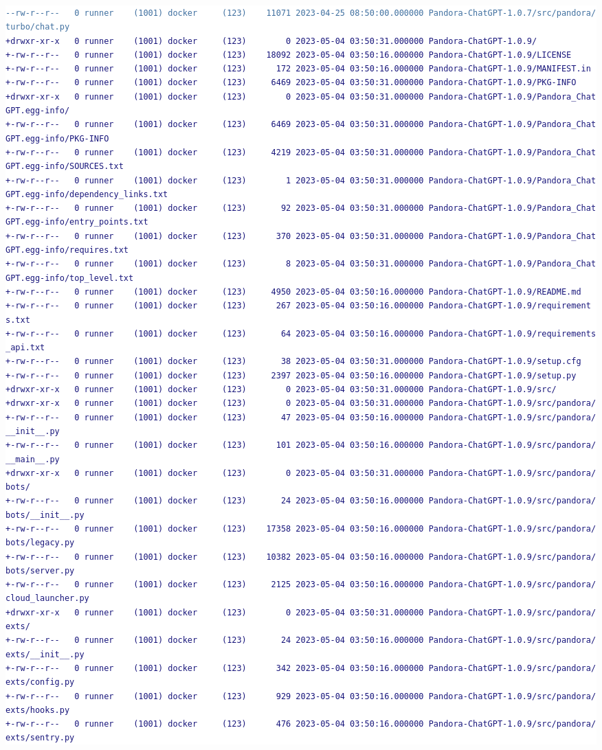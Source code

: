 ```diff
--rw-r--r--   0 runner    (1001) docker     (123)    11071 2023-04-25 08:50:00.000000 Pandora-ChatGPT-1.0.7/src/pandora/turbo/chat.py
+drwxr-xr-x   0 runner    (1001) docker     (123)        0 2023-05-04 03:50:31.000000 Pandora-ChatGPT-1.0.9/
+-rw-r--r--   0 runner    (1001) docker     (123)    18092 2023-05-04 03:50:16.000000 Pandora-ChatGPT-1.0.9/LICENSE
+-rw-r--r--   0 runner    (1001) docker     (123)      172 2023-05-04 03:50:16.000000 Pandora-ChatGPT-1.0.9/MANIFEST.in
+-rw-r--r--   0 runner    (1001) docker     (123)     6469 2023-05-04 03:50:31.000000 Pandora-ChatGPT-1.0.9/PKG-INFO
+drwxr-xr-x   0 runner    (1001) docker     (123)        0 2023-05-04 03:50:31.000000 Pandora-ChatGPT-1.0.9/Pandora_ChatGPT.egg-info/
+-rw-r--r--   0 runner    (1001) docker     (123)     6469 2023-05-04 03:50:31.000000 Pandora-ChatGPT-1.0.9/Pandora_ChatGPT.egg-info/PKG-INFO
+-rw-r--r--   0 runner    (1001) docker     (123)     4219 2023-05-04 03:50:31.000000 Pandora-ChatGPT-1.0.9/Pandora_ChatGPT.egg-info/SOURCES.txt
+-rw-r--r--   0 runner    (1001) docker     (123)        1 2023-05-04 03:50:31.000000 Pandora-ChatGPT-1.0.9/Pandora_ChatGPT.egg-info/dependency_links.txt
+-rw-r--r--   0 runner    (1001) docker     (123)       92 2023-05-04 03:50:31.000000 Pandora-ChatGPT-1.0.9/Pandora_ChatGPT.egg-info/entry_points.txt
+-rw-r--r--   0 runner    (1001) docker     (123)      370 2023-05-04 03:50:31.000000 Pandora-ChatGPT-1.0.9/Pandora_ChatGPT.egg-info/requires.txt
+-rw-r--r--   0 runner    (1001) docker     (123)        8 2023-05-04 03:50:31.000000 Pandora-ChatGPT-1.0.9/Pandora_ChatGPT.egg-info/top_level.txt
+-rw-r--r--   0 runner    (1001) docker     (123)     4950 2023-05-04 03:50:16.000000 Pandora-ChatGPT-1.0.9/README.md
+-rw-r--r--   0 runner    (1001) docker     (123)      267 2023-05-04 03:50:16.000000 Pandora-ChatGPT-1.0.9/requirements.txt
+-rw-r--r--   0 runner    (1001) docker     (123)       64 2023-05-04 03:50:16.000000 Pandora-ChatGPT-1.0.9/requirements_api.txt
+-rw-r--r--   0 runner    (1001) docker     (123)       38 2023-05-04 03:50:31.000000 Pandora-ChatGPT-1.0.9/setup.cfg
+-rw-r--r--   0 runner    (1001) docker     (123)     2397 2023-05-04 03:50:16.000000 Pandora-ChatGPT-1.0.9/setup.py
+drwxr-xr-x   0 runner    (1001) docker     (123)        0 2023-05-04 03:50:31.000000 Pandora-ChatGPT-1.0.9/src/
+drwxr-xr-x   0 runner    (1001) docker     (123)        0 2023-05-04 03:50:31.000000 Pandora-ChatGPT-1.0.9/src/pandora/
+-rw-r--r--   0 runner    (1001) docker     (123)       47 2023-05-04 03:50:16.000000 Pandora-ChatGPT-1.0.9/src/pandora/__init__.py
+-rw-r--r--   0 runner    (1001) docker     (123)      101 2023-05-04 03:50:16.000000 Pandora-ChatGPT-1.0.9/src/pandora/__main__.py
+drwxr-xr-x   0 runner    (1001) docker     (123)        0 2023-05-04 03:50:31.000000 Pandora-ChatGPT-1.0.9/src/pandora/bots/
+-rw-r--r--   0 runner    (1001) docker     (123)       24 2023-05-04 03:50:16.000000 Pandora-ChatGPT-1.0.9/src/pandora/bots/__init__.py
+-rw-r--r--   0 runner    (1001) docker     (123)    17358 2023-05-04 03:50:16.000000 Pandora-ChatGPT-1.0.9/src/pandora/bots/legacy.py
+-rw-r--r--   0 runner    (1001) docker     (123)    10382 2023-05-04 03:50:16.000000 Pandora-ChatGPT-1.0.9/src/pandora/bots/server.py
+-rw-r--r--   0 runner    (1001) docker     (123)     2125 2023-05-04 03:50:16.000000 Pandora-ChatGPT-1.0.9/src/pandora/cloud_launcher.py
+drwxr-xr-x   0 runner    (1001) docker     (123)        0 2023-05-04 03:50:31.000000 Pandora-ChatGPT-1.0.9/src/pandora/exts/
+-rw-r--r--   0 runner    (1001) docker     (123)       24 2023-05-04 03:50:16.000000 Pandora-ChatGPT-1.0.9/src/pandora/exts/__init__.py
+-rw-r--r--   0 runner    (1001) docker     (123)      342 2023-05-04 03:50:16.000000 Pandora-ChatGPT-1.0.9/src/pandora/exts/config.py
+-rw-r--r--   0 runner    (1001) docker     (123)      929 2023-05-04 03:50:16.000000 Pandora-ChatGPT-1.0.9/src/pandora/exts/hooks.py
+-rw-r--r--   0 runner    (1001) docker     (123)      476 2023-05-04 03:50:16.000000 Pandora-ChatGPT-1.0.9/src/pandora/exts/sentry.py
```
